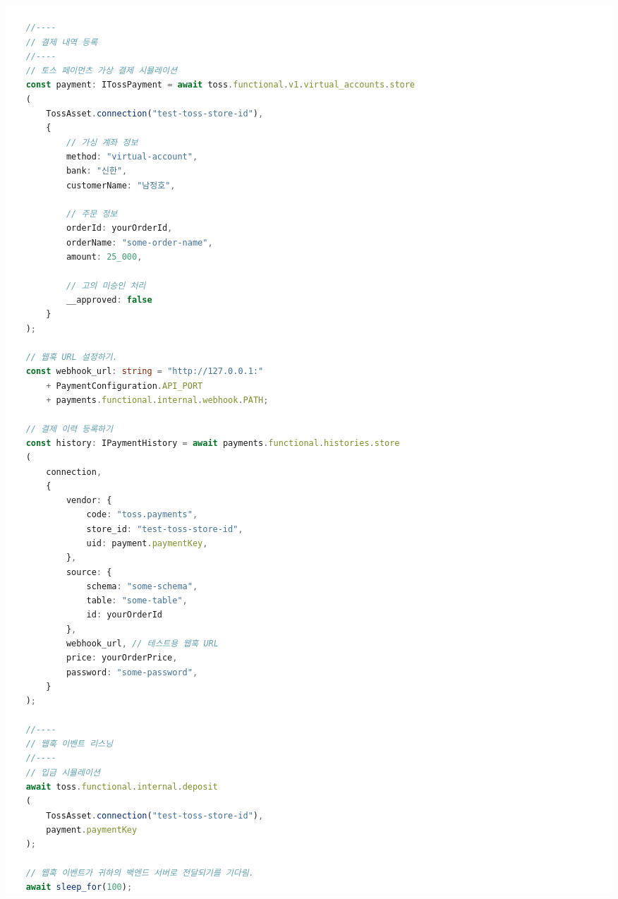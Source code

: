 ```typescript

    //----
    // 결제 내역 등록
    //----
    // 토스 페이먼츠 가상 결제 시뮬레이션
    const payment: ITossPayment = await toss.functional.v1.virtual_accounts.store
    (
        TossAsset.connection("test-toss-store-id"),
        {
            // 가싱 계좌 정보
            method: "virtual-account",
            bank: "신한",
            customerName: "남정호",

            // 주문 정보
            orderId: yourOrderId,
            orderName: "some-order-name",
            amount: 25_000,

            // 고의 미승인 처리
            __approved: false
        }
    );

    // 웹훅 URL 설정하기.
    const webhook_url: string = "http://127.0.0.1:"
        + PaymentConfiguration.API_PORT
        + payments.functional.internal.webhook.PATH;
    
    // 결제 이력 등록하기
    const history: IPaymentHistory = await payments.functional.histories.store
    (
        connection,
        {
            vendor: {
                code: "toss.payments",
                store_id: "test-toss-store-id",
                uid: payment.paymentKey,
            },
            source: {
                schema: "some-schema",
                table: "some-table",
                id: yourOrderId
            },
            webhook_url, // 테스트용 웹훅 URL
            price: yourOrderPrice,
            password: "some-password",
        }
    );

    //----
    // 웹훅 이벤트 리스닝
    //----
    // 입금 시뮬레이션
    await toss.functional.internal.deposit
    (
        TossAsset.connection("test-toss-store-id"),
        payment.paymentKey
    );

    // 웹훅 이벤트가 귀하의 백엔드 서버로 전달되기를 기다림.
    await sleep_for(100);

```